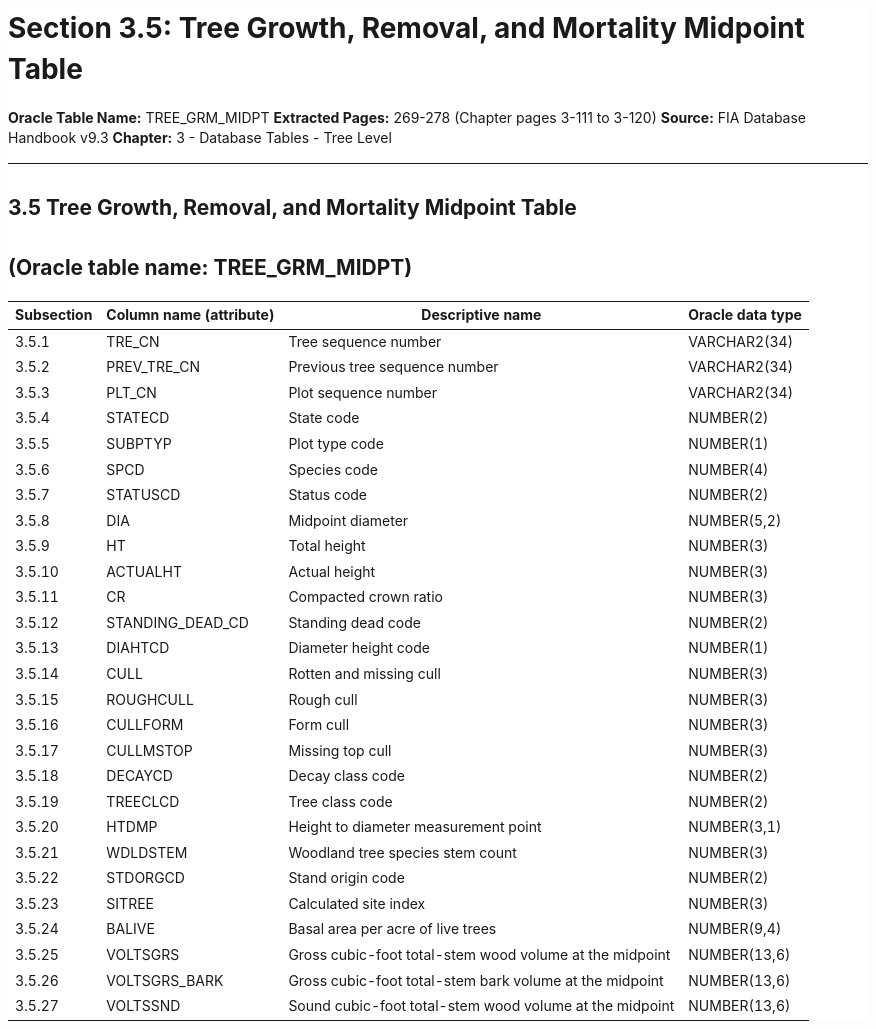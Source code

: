 # Section 3.5: Tree Growth, Removal, and Mortality Midpoint Table
**Oracle Table Name:** TREE_GRM_MIDPT
**Extracted Pages:** 269-278 (Chapter pages 3-111 to 3-120)
**Source:** FIA Database Handbook v9.3
**Chapter:** 3 - Database Tables - Tree Level

---

## 3.5 Tree Growth, Removal, and Mortality Midpoint Table

## (Oracle table name: TREE\_GRM\_MIDPT)

| Subsection   | Column name (attribute)   | Descriptive name                                        | Oracle data type   |
|--------------|---------------------------|---------------------------------------------------------|--------------------|
| 3.5.1        | TRE_CN                    | Tree sequence number                                    | VARCHAR2(34)       |
| 3.5.2        | PREV_TRE_CN               | Previous tree sequence number                           | VARCHAR2(34)       |
| 3.5.3        | PLT_CN                    | Plot sequence number                                    | VARCHAR2(34)       |
| 3.5.4        | STATECD                   | State code                                              | NUMBER(2)          |
| 3.5.5        | SUBPTYP                   | Plot type code                                          | NUMBER(1)          |
| 3.5.6        | SPCD                      | Species code                                            | NUMBER(4)          |
| 3.5.7        | STATUSCD                  | Status code                                             | NUMBER(2)          |
| 3.5.8        | DIA                       | Midpoint diameter                                       | NUMBER(5,2)        |
| 3.5.9        | HT                        | Total height                                            | NUMBER(3)          |
| 3.5.10       | ACTUALHT                  | Actual height                                           | NUMBER(3)          |
| 3.5.11       | CR                        | Compacted crown ratio                                   | NUMBER(3)          |
| 3.5.12       | STANDING_DEAD_CD          | Standing dead code                                      | NUMBER(2)          |
| 3.5.13       | DIAHTCD                   | Diameter height code                                    | NUMBER(1)          |
| 3.5.14       | CULL                      | Rotten and missing cull                                 | NUMBER(3)          |
| 3.5.15       | ROUGHCULL                 | Rough cull                                              | NUMBER(3)          |
| 3.5.16       | CULLFORM                  | Form cull                                               | NUMBER(3)          |
| 3.5.17       | CULLMSTOP                 | Missing top cull                                        | NUMBER(3)          |
| 3.5.18       | DECAYCD                   | Decay class code                                        | NUMBER(2)          |
| 3.5.19       | TREECLCD                  | Tree class code                                         | NUMBER(2)          |
| 3.5.20       | HTDMP                     | Height to diameter measurement point                    | NUMBER(3,1)        |
| 3.5.21       | WDLDSTEM                  | Woodland tree species stem count                        | NUMBER(3)          |
| 3.5.22       | STDORGCD                  | Stand origin code                                       | NUMBER(2)          |
| 3.5.23       | SITREE                    | Calculated site index                                   | NUMBER(3)          |
| 3.5.24       | BALIVE                    | Basal area per acre of live trees                       | NUMBER(9,4)        |
| 3.5.25       | VOLTSGRS                  | Gross cubic-foot total-stem wood volume at the midpoint | NUMBER(13,6)       |
| 3.5.26       | VOLTSGRS_BARK             | Gross cubic-foot total-stem bark volume at the midpoint | NUMBER(13,6)       |
| 3.5.27       | VOLTSSND                  | Sound cubic-foot total-stem wood volume at the midpoint | NUMBER(13,6)       |